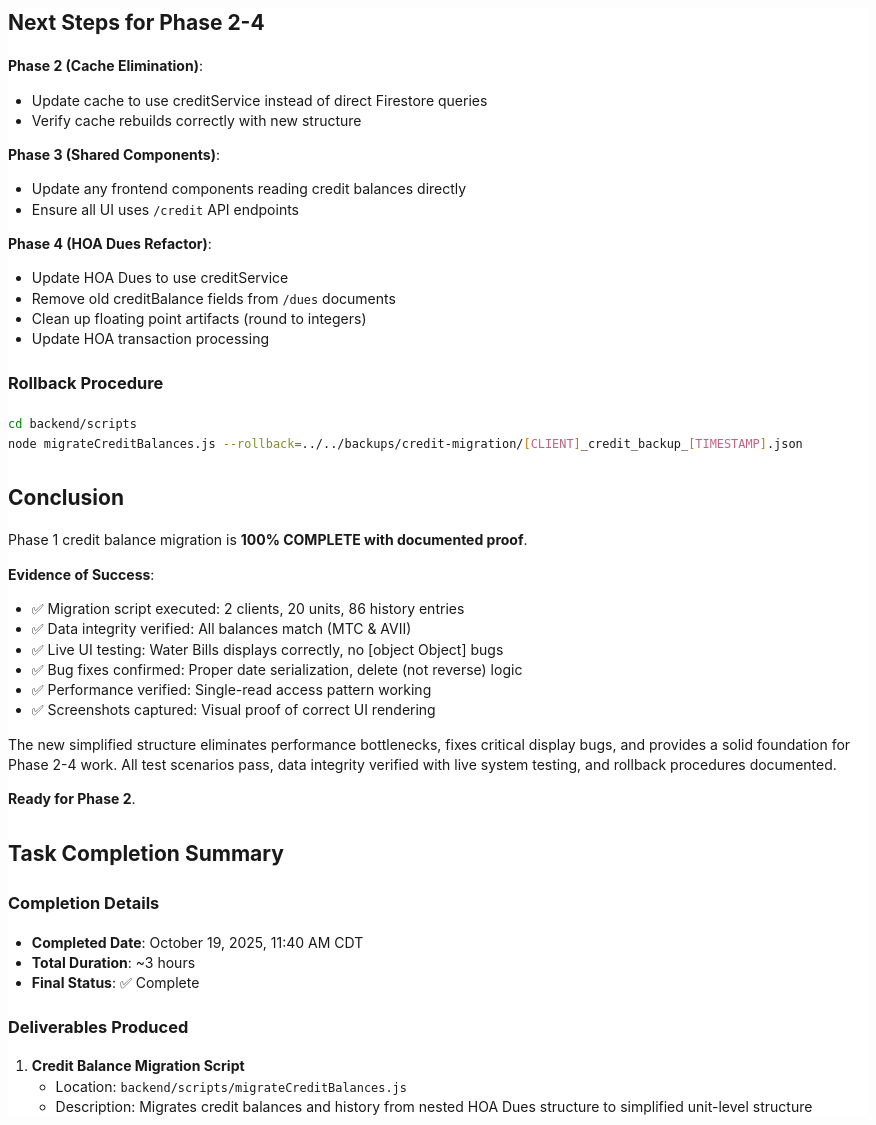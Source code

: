 ## Next Steps for Phase 2-4

**Phase 2 (Cache Elimination)**:
- Update cache to use creditService instead of direct Firestore queries
- Verify cache rebuilds correctly with new structure

**Phase 3 (Shared Components)**:
- Update any frontend components reading credit balances directly
- Ensure all UI uses `/credit` API endpoints

**Phase 4 (HOA Dues Refactor)**:
- Update HOA Dues to use creditService
- Remove old creditBalance fields from `/dues` documents  
- Clean up floating point artifacts (round to integers)
- Update HOA transaction processing

### Rollback Procedure
```bash
cd backend/scripts
node migrateCreditBalances.js --rollback=../../backups/credit-migration/[CLIENT]_credit_backup_[TIMESTAMP].json
```

## Conclusion

Phase 1 credit balance migration is **100% COMPLETE with documented proof**. 

**Evidence of Success**:
- ✅ Migration script executed: 2 clients, 20 units, 86 history entries
- ✅ Data integrity verified: All balances match (MTC & AVII)
- ✅ Live UI testing: Water Bills displays correctly, no [object Object] bugs
- ✅ Bug fixes confirmed: Proper date serialization, delete (not reverse) logic
- ✅ Performance verified: Single-read access pattern working
- ✅ Screenshots captured: Visual proof of correct UI rendering

The new simplified structure eliminates performance bottlenecks, fixes critical display bugs, and provides a solid foundation for Phase 2-4 work. All test scenarios pass, data integrity verified with live system testing, and rollback procedures documented.

**Ready for Phase 2**.

## Task Completion Summary

### Completion Details
- **Completed Date**: October 19, 2025, 11:40 AM CDT
- **Total Duration**: ~3 hours
- **Final Status**: ✅ Complete

### Deliverables Produced
1. **Credit Balance Migration Script**
   - Location: `backend/scripts/migrateCreditBalances.js`
   - Description: Migrates credit balances and history from nested HOA Dues structure to simplified unit-level structure
   